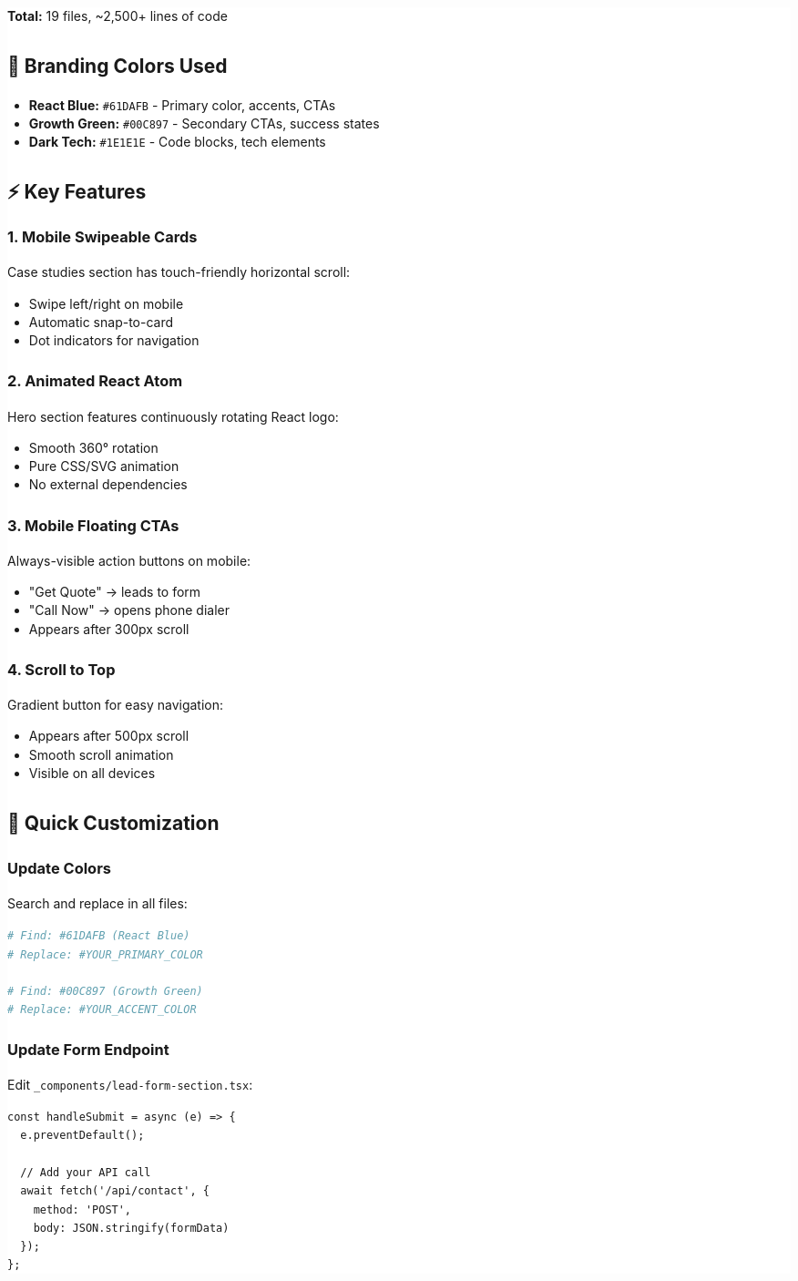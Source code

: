 **Total:** 19 files, ~2,500+ lines of code

## 🎨 Branding Colors Used

- **React Blue:** `#61DAFB` - Primary color, accents, CTAs
- **Growth Green:** `#00C897` - Secondary CTAs, success states
- **Dark Tech:** `#1E1E1E` - Code blocks, tech elements

## ⚡ Key Features

### 1. Mobile Swipeable Cards
Case studies section has touch-friendly horizontal scroll:
- Swipe left/right on mobile
- Automatic snap-to-card
- Dot indicators for navigation

### 2. Animated React Atom
Hero section features continuously rotating React logo:
- Smooth 360° rotation
- Pure CSS/SVG animation
- No external dependencies

### 3. Mobile Floating CTAs
Always-visible action buttons on mobile:
- "Get Quote" → leads to form
- "Call Now" → opens phone dialer
- Appears after 300px scroll

### 4. Scroll to Top
Gradient button for easy navigation:
- Appears after 500px scroll
- Smooth scroll animation
- Visible on all devices

## 🔧 Quick Customization

### Update Colors
Search and replace in all files:
```bash
# Find: #61DAFB (React Blue)
# Replace: #YOUR_PRIMARY_COLOR

# Find: #00C897 (Growth Green)
# Replace: #YOUR_ACCENT_COLOR
```

### Update Form Endpoint
Edit `_components/lead-form-section.tsx`:
```tsx
const handleSubmit = async (e) => {
  e.preventDefault();
  
  // Add your API call
  await fetch('/api/contact', {
    method: 'POST',
    body: JSON.stringify(formData)
  });
};
```
